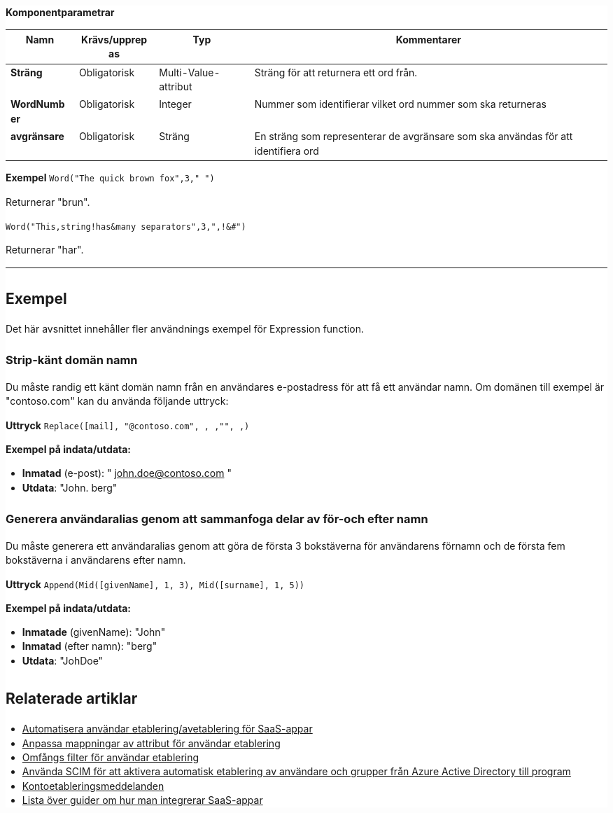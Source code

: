 **Komponentparametrar** 

| Namn | Krävs/upprepas | Typ | Kommentarer |
| --- | --- | --- | --- |
| **Sträng** |Obligatorisk |Multi-Value-attribut |Sträng för att returnera ett ord från.|
| **WordNumber** |Obligatorisk | Integer | Nummer som identifierar vilket ord nummer som ska returneras|
| **avgränsare** |Obligatorisk |Sträng| En sträng som representerar de avgränsare som ska användas för att identifiera ord|

**Exempel**
`Word("The quick brown fox",3," ")`

Returnerar "brun".

`Word("This,string!has&many separators",3,",!&#")`

Returnerar "har".

---

## <a name="examples"></a>Exempel
Det här avsnittet innehåller fler användnings exempel för Expression function. 

### <a name="strip-known-domain-name"></a>Strip-känt domän namn
Du måste randig ett känt domän namn från en användares e-postadress för att få ett användar namn. Om domänen till exempel är "contoso.com" kan du använda följande uttryck:

**Uttryck** 
`Replace([mail], "@contoso.com", , ,"", ,)`

**Exempel på indata/utdata:** 

* **Inmatad** (e-post): " john.doe@contoso.com "
* **Utdata**: "John. berg"


### <a name="generate-user-alias-by-concatenating-parts-of-first-and-last-name"></a>Generera användaralias genom att sammanfoga delar av för-och efter namn
Du måste generera ett användaralias genom att göra de första 3 bokstäverna för användarens förnamn och de första fem bokstäverna i användarens efter namn.

**Uttryck** 
`Append(Mid([givenName], 1, 3), Mid([surname], 1, 5))`

**Exempel på indata/utdata:** 

* **Inmatade** (givenName): "John"
* **Inmatad** (efter namn): "berg"
* **Utdata**: "JohDoe"


## <a name="related-articles"></a>Relaterade artiklar
* [Automatisera användar etablering/avetablering för SaaS-appar](../app-provisioning/user-provisioning.md)
* [Anpassa mappningar av attribut för användar etablering](../app-provisioning/customize-application-attributes.md)
* [Omfångs filter för användar etablering](define-conditional-rules-for-provisioning-user-accounts.md)
* [Använda SCIM för att aktivera automatisk etablering av användare och grupper från Azure Active Directory till program](../app-provisioning/use-scim-to-provision-users-and-groups.md)
* [Kontoetableringsmeddelanden](../app-provisioning/user-provisioning.md)
* [Lista över guider om hur man integrerar SaaS-appar](../saas-apps/tutorial-list.md)
